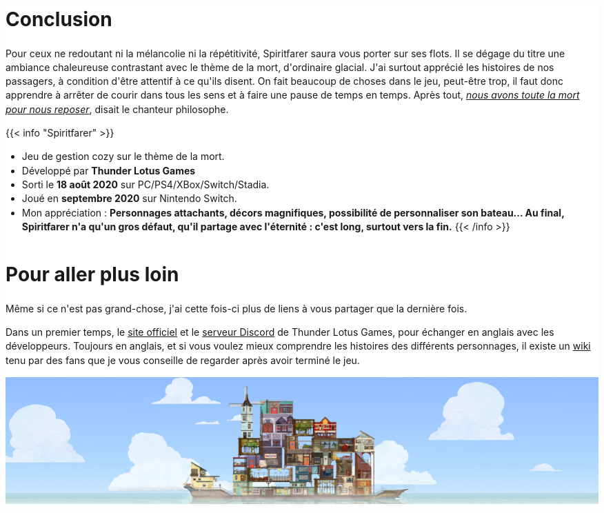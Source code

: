 # Conclusion

Pour ceux ne redoutant ni la mélancolie ni la répétitivité, Spiritfarer saura vous porter sur ses flots. Il se dégage du titre une ambiance chaleureuse contrastant avec le thème de la mort, d'ordinaire glacial. J'ai surtout apprécié les histoires de nos passagers, à condition d'être attentif à ce qu'ils disent. On fait beaucoup de choses dans le jeu, peut-être trop, il faut donc apprendre à arrêter de courir dans tous les sens et à faire une pause de temps en temps. Après tout, *[nous avons toute la mort pour nous reposer](https://www.youtube.com/watch?v=uoMMONfHBK8 "Je me sens d'humeur musicale aujourd'hui !")*, disait le chanteur philosophe.

{{< info "Spiritfarer" >}}
* Jeu de gestion cozy sur le thème de la mort.
* Développé par **Thunder Lotus Games**
* Sorti le **18 août 2020** sur PC/PS4/XBox/Switch/Stadia.
* Joué en **septembre 2020** sur Nintendo Switch.
* Mon appréciation : **Personnages attachants, décors magnifiques, possibilité de personnaliser son bateau... Au final, Spiritfarer n'a qu'un gros défaut, qu'il partage avec l'éternité : c'est long, surtout vers la fin.**
{{< /info >}}

# Pour aller plus loin

Même si ce n'est pas grand-chose, j'ai cette fois-ci plus de liens à vous partager que la dernière fois.

Dans un premier temps, le [site officiel](https://thunderlotusgames.com/) et le [serveur Discord](https://discord.com/invite/4RYq42b) de Thunder Lotus Games, pour échanger en anglais avec les développeurs. Toujours en anglais, et si vous voulez mieux comprendre les histoires des différents personnages, il existe un [wiki](https://spiritfarer.fandom.com/wiki/Spiritfarer_Wiki) tenu par des fans que je vous conseille de regarder après avoir terminé le jeu.

![](bateau_jour.png "Tu es le plus beau des bateaux !")